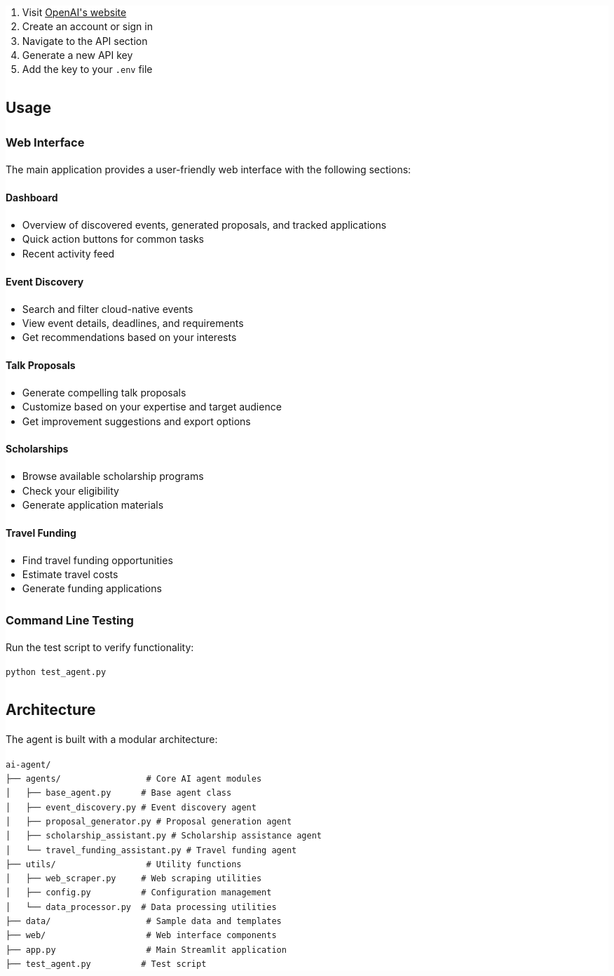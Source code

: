 1. Visit [OpenAI's website](https://platform.openai.com/)
2. Create an account or sign in
3. Navigate to the API section
4. Generate a new API key
5. Add the key to your `.env` file

## Usage

### Web Interface

The main application provides a user-friendly web interface with the following sections:

#### Dashboard
- Overview of discovered events, generated proposals, and tracked applications
- Quick action buttons for common tasks
- Recent activity feed

#### Event Discovery
- Search and filter cloud-native events
- View event details, deadlines, and requirements
- Get recommendations based on your interests

#### Talk Proposals
- Generate compelling talk proposals
- Customize based on your expertise and target audience
- Get improvement suggestions and export options

#### Scholarships
- Browse available scholarship programs
- Check your eligibility
- Generate application materials

#### Travel Funding
- Find travel funding opportunities
- Estimate travel costs
- Generate funding applications

### Command Line Testing

Run the test script to verify functionality:

```bash
python test_agent.py
```

## Architecture

The agent is built with a modular architecture:

```
ai-agent/
├── agents/                 # Core AI agent modules
│   ├── base_agent.py      # Base agent class
│   ├── event_discovery.py # Event discovery agent
│   ├── proposal_generator.py # Proposal generation agent
│   ├── scholarship_assistant.py # Scholarship assistance agent
│   └── travel_funding_assistant.py # Travel funding agent
├── utils/                  # Utility functions
│   ├── web_scraper.py     # Web scraping utilities
│   ├── config.py          # Configuration management
│   └── data_processor.py  # Data processing utilities
├── data/                   # Sample data and templates
├── web/                    # Web interface components
├── app.py                  # Main Streamlit application
├── test_agent.py          # Test script
```
